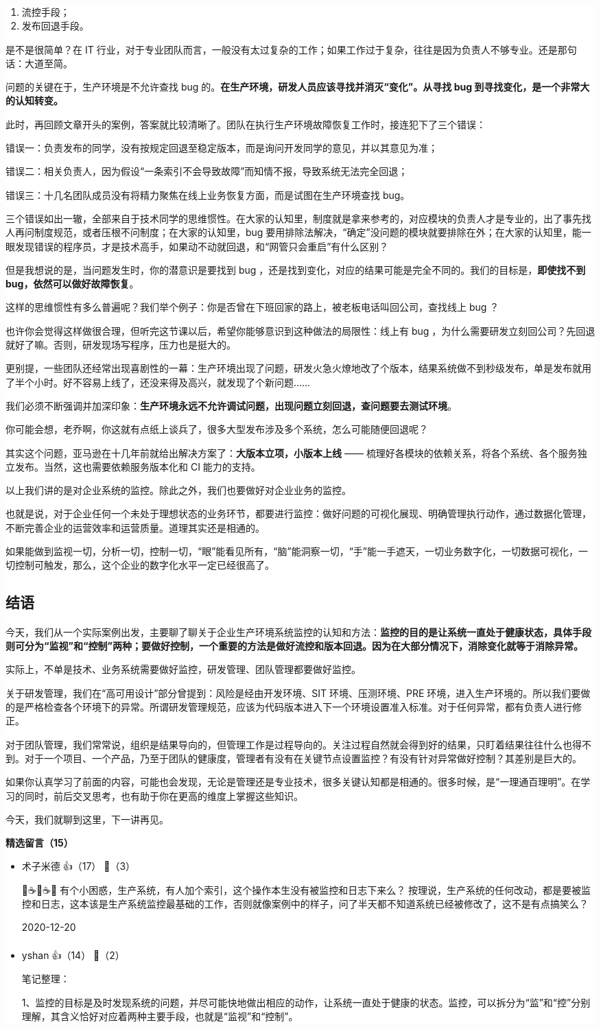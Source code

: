 1. 流控手段；
2. 发布回退手段。

是不是很简单？在 IT 行业，对于专业团队而言，一般没有太过复杂的工作；如果工作过于复杂，往往是因为负责人不够专业。还是那句话：大道至简。

问题的关键在于，生产环境是不允许查找 bug 的。**在生产环境，研发人员应该寻找并消灭“变化”。从寻找 bug 到寻找变化，是一个非常大的认知转变。**

此时，再回顾文章开头的案例，答案就比较清晰了。团队在执行生产环境故障恢复工作时，接连犯下了三个错误：

错误一：负责发布的同学，没有按规定回退至稳定版本，而是询问开发同学的意见，并以其意见为准；

错误二：相关负责人，因为假设“一条索引不会导致故障”而知情不报，导致系统无法完全回退；

错误三：十几名团队成员没有将精力聚焦在线上业务恢复方面，而是试图在生产环境查找 bug。

三个错误如出一辙，全部来自于技术同学的思维惯性。在大家的认知里，制度就是拿来参考的，对应模块的负责人才是专业的，出了事先找人再问制度规范，或者压根不问制度；在大家的认知里，bug 要用排除法解决，“确定”没问题的模块就要排除在外；在大家的认知里，能一眼发现错误的程序员，才是技术高手，如果动不动就回退，和“网管只会重启”有什么区别？

但是我想说的是，当问题发生时，你的潜意识是要找到 bug ，还是找到变化，对应的结果可能是完全不同的。我们的目标是，**即使找不到 bug，依然可以做好故障恢复**。

这样的思维惯性有多么普遍呢？我们举个例子：你是否曾在下班回家的路上，被老板电话叫回公司，查找线上 bug ？

也许你会觉得这样做很合理，但听完这节课以后，希望你能够意识到这种做法的局限性：线上有 bug ，为什么需要研发立刻回公司？先回退就好了嘛。否则，研发现场写程序，压力也是挺大的。

更别提，一些团队还经常出现喜剧性的一幕：生产环境出现了问题，研发火急火燎地改了个版本，结果系统做不到秒级发布，单是发布就用了半个小时。好不容易上线了，还没来得及高兴，就发现了个新问题……

我们必须不断强调并加深印象：**生产环境永远不允许调试问题，出现问题立刻回退，查问题要去测试环境**。

你可能会想，老乔啊，你这就有点纸上谈兵了，很多大型发布涉及多个系统，怎么可能随便回退呢？

其实这个问题，亚马逊在十几年前就给出解决方案了：**大版本立项，小版本上线** —— 梳理好各模块的依赖关系，将各个系统、各个服务独立发布。当然，这也需要依赖服务版本化和 CI 能力的支持。

以上我们讲的是对企业系统的监控。除此之外，我们也要做好对企业业务的监控。

也就是说，对于企业任何一个未处于理想状态的业务环节，都要进行监控：做好问题的可视化展现、明确管理执行动作，通过数据化管理，不断完善企业的运营效率和运营质量。道理其实还是相通的。

如果能做到监视一切，分析一切，控制一切，“眼”能看见所有，“脑”能洞察一切，“手”能一手遮天，一切业务数字化，一切数据可视化，一切控制可触发，那么，这个企业的数字化水平一定已经很高了。

## 结语

今天，我们从一个实际案例出发，主要聊了聊关于企业生产环境系统监控的认知和方法：**监控的目的是让系统一直处于健康状态，具体手段则可分为“监视”和“控制”两种；要做好控制，一个重要的方法是做好流控和版本回退。因为在大部分情况下，消除变化就等于消除异常。**

实际上，不单是技术、业务系统需要做好监控，研发管理、团队管理都要做好监控。

关于研发管理，我们在“高可用设计”部分曾提到：风险是经由开发环境、SIT 环境、压测环境、PRE 环境，进入生产环境的。所以我们要做的是严格检查各个环境下的异常。所谓研发管理规范，应该为代码版本进入下一个环境设置准入标准。对于任何异常，都有负责人进行修正。

对于团队管理，我们常常说，组织是结果导向的，但管理工作是过程导向的。关注过程自然就会得到好的结果，只盯着结果往往什么也得不到。对于一个项目、一个产品，乃至于团队的健康度，管理者有没有在关键节点设置监控？有没有针对异常做好控制？其差别是巨大的。

如果你认真学习了前面的内容，可能也会发现，无论是管理还是专业技术，很多关键认知都是相通的。很多时候，是“一理通百理明”。在学习的同时，前后交叉思考，也有助于你在更高的维度上掌握这些知识。

今天，我们就聊到这里，下一讲再见。
<div><strong>精选留言（15）</strong></div><ul>
<li><span>术子米德</span> 👍（17） 💬（3）<p>🤔☕️🤔☕️🤔
有个小困惑，生产系统，有人加个索引，这个操作本生没有被监控和日志下来么？
按理说，生产系统的任何改动，都是要被监控和日志，这本该是生产系统监控最基础的工作，否则就像案例中的样子，问了半天都不知道系统已经被修改了，这不是有点搞笑么？
</p>2020-12-20</li><br/><li><span>yshan</span> 👍（14） 💬（2）<p>笔记整理：

1、监控的目标是及时发现系统的问题，并尽可能快地做出相应的动作，让系统一直处于健康的状态。监控，可以拆分为“监”和“控”分别理解，其含义恰好对应着两种主要手段，也就是“监视”和“控制”。
